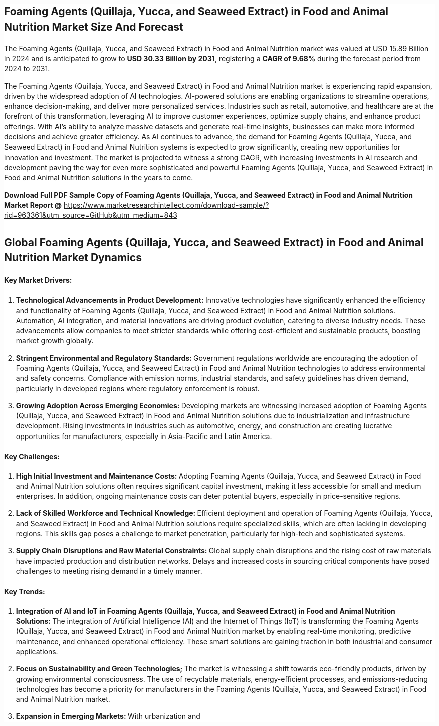 <h2>Foaming Agents (Quillaja, Yucca, and Seaweed Extract) in Food and Animal Nutrition Market Size And Forecast</h2><p>The Foaming Agents (Quillaja, Yucca, and Seaweed Extract) in Food and Animal Nutrition market was valued at USD 15.89 Billion in 2024 and is anticipated to grow to <strong>USD 30.33 Billion by 2031</strong>, registering a <strong>CAGR of 9.68%</strong> during the forecast period from 2024 to 2031.</p><p>The Foaming Agents (Quillaja, Yucca, and Seaweed Extract) in Food and Animal Nutrition market is experiencing rapid expansion, driven by the widespread adoption of AI technologies. AI-powered solutions are enabling organizations to streamline operations, enhance decision-making, and deliver more personalized services. Industries such as retail, automotive, and healthcare are at the forefront of this transformation, leveraging AI to improve customer experiences, optimize supply chains, and enhance product offerings. With AI’s ability to analyze massive datasets and generate real-time insights, businesses can make more informed decisions and achieve greater efficiency. As AI continues to advance, the demand for Foaming Agents (Quillaja, Yucca, and Seaweed Extract) in Food and Animal Nutrition systems is expected to grow significantly, creating new opportunities for innovation and investment. The market is projected to witness a strong CAGR, with increasing investments in AI research and development paving the way for even more sophisticated and powerful Foaming Agents (Quillaja, Yucca, and Seaweed Extract) in Food and Animal Nutrition solutions in the years to come.</p><p><strong>Download Full PDF Sample Copy of Foaming Agents (Quillaja, Yucca, and Seaweed Extract) in Food and Animal Nutrition Market Report @</strong>&nbsp;<a href="https://www.marketresearchintellect.com/download-sample/?rid=963361&amp;utm_source=GitHub&amp;utm_medium=843">https://www.marketresearchintellect.com/download-sample/?rid=963361&amp;utm_source=GitHub&amp;utm_medium=843</a></p><h2>Global Foaming Agents (Quillaja, Yucca, and Seaweed Extract) in Food and Animal Nutrition Market Dynamics</h2><h4><strong>Key Market Drivers:</strong></h4><ol><li><p><strong>Technological Advancements in Product Development:&nbsp;</strong>Innovative technologies have significantly enhanced the efficiency and functionality of Foaming Agents (Quillaja, Yucca, and Seaweed Extract) in Food and Animal Nutrition solutions. Automation, AI integration, and material innovations are driving product evolution, catering to diverse industry needs. These advancements allow companies to meet stricter standards while offering cost-efficient and sustainable products, boosting market growth globally.</p></li><li><p><strong>Stringent Environmental and Regulatory Standards:&nbsp;</strong>Government regulations worldwide are encouraging the adoption of Foaming Agents (Quillaja, Yucca, and Seaweed Extract) in Food and Animal Nutrition technologies to address environmental and safety concerns. Compliance with emission norms, industrial standards, and safety guidelines has driven demand, particularly in developed regions where regulatory enforcement is robust.</p></li><li><p><strong>Growing Adoption Across Emerging Economies:&nbsp;</strong>Developing markets are witnessing increased adoption of Foaming Agents (Quillaja, Yucca, and Seaweed Extract) in Food and Animal Nutrition solutions due to industrialization and infrastructure development. Rising investments in industries such as automotive, energy, and construction are creating lucrative opportunities for manufacturers, especially in Asia-Pacific and Latin America.</p></li></ol><h4><strong>Key Challenges:</strong></h4><ol><li><p><strong>High Initial Investment and Maintenance Costs:&nbsp;</strong>Adopting Foaming Agents (Quillaja, Yucca, and Seaweed Extract) in Food and Animal Nutrition solutions often requires significant capital investment, making it less accessible for small and medium enterprises. In addition, ongoing maintenance costs can deter potential buyers, especially in price-sensitive regions.</p></li><li><p><strong>Lack of Skilled Workforce and Technical Knowledge:&nbsp;</strong>Efficient deployment and operation of Foaming Agents (Quillaja, Yucca, and Seaweed Extract) in Food and Animal Nutrition solutions require specialized skills, which are often lacking in developing regions. This skills gap poses a challenge to market penetration, particularly for high-tech and sophisticated systems.</p></li><li><p><strong>Supply Chain Disruptions and Raw Material Constraints:&nbsp;</strong>Global supply chain disruptions and the rising cost of raw materials have impacted production and distribution networks. Delays and increased costs in sourcing critical components have posed challenges to meeting rising demand in a timely manner.</p></li></ol><h4><strong>Key Trends:</strong></h4><ol><li><p><strong>Integration of AI and IoT in Foaming Agents (Quillaja, Yucca, and Seaweed Extract) in Food and Animal Nutrition Solutions:&nbsp;</strong>The integration of Artificial Intelligence (AI) and the Internet of Things (IoT) is transforming the Foaming Agents (Quillaja, Yucca, and Seaweed Extract) in Food and Animal Nutrition market by enabling real-time monitoring, predictive maintenance, and enhanced operational efficiency. These smart solutions are gaining traction in both industrial and consumer applications.</p></li><li><p><strong>Focus on Sustainability and Green Technologies;&nbsp;</strong>The market is witnessing a shift towards eco-friendly products, driven by growing environmental consciousness. The use of recyclable materials, energy-efficient processes, and emissions-reducing technologies has become a priority for manufacturers in the Foaming Agents (Quillaja, Yucca, and Seaweed Extract) in Food and Animal Nutrition market.</p></li><li><p><strong>Expansion in Emerging Markets:&nbsp;</strong>With urbanization and